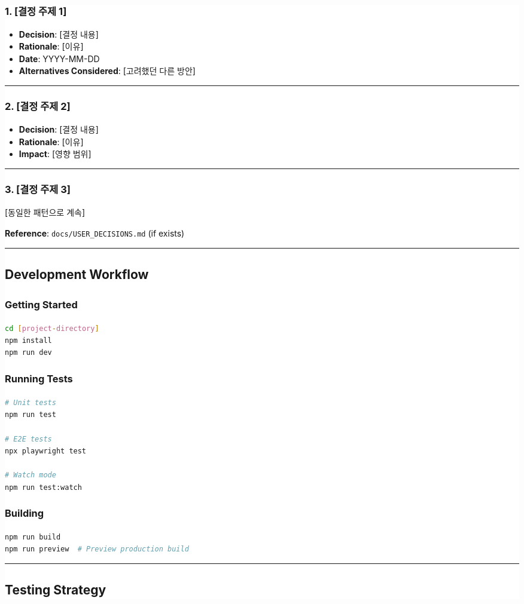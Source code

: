### 1. [결정 주제 1]
- **Decision**: [결정 내용]
- **Rationale**: [이유]
- **Date**: YYYY-MM-DD
- **Alternatives Considered**: [고려했던 다른 방안]

---

### 2. [결정 주제 2]
- **Decision**: [결정 내용]
- **Rationale**: [이유]
- **Impact**: [영향 범위]

---

### 3. [결정 주제 3]
[동일한 패턴으로 계속]

**Reference**: `docs/USER_DECISIONS.md` (if exists)

---

## Development Workflow

### Getting Started
```bash
cd [project-directory]
npm install
npm run dev
```

### Running Tests
```bash
# Unit tests
npm run test

# E2E tests
npx playwright test

# Watch mode
npm run test:watch
```

### Building
```bash
npm run build
npm run preview  # Preview production build
```

---

## Testing Strategy
